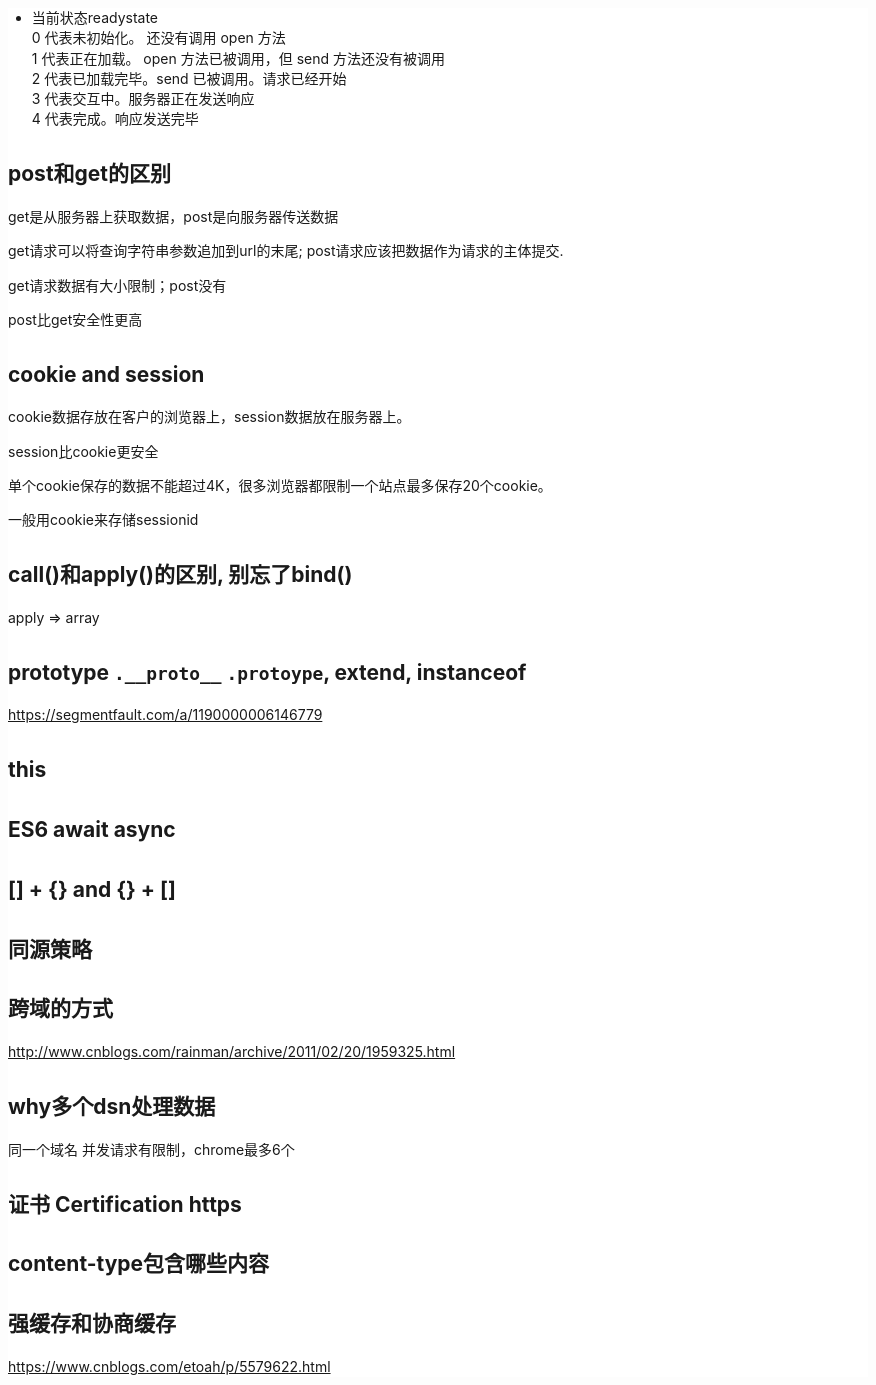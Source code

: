```js
```

- 当前状态readystate  
0 代表未初始化。 还没有调用 open 方法  
1 代表正在加载。 open 方法已被调用，但 send 方法还没有被调用  
2 代表已加载完毕。send 已被调用。请求已经开始  
3 代表交互中。服务器正在发送响应  
4 代表完成。响应发送完毕  

## post和get的区别
get是从服务器上获取数据，post是向服务器传送数据

get请求可以将查询字符串参数追加到url的末尾; post请求应该把数据作为请求的主体提交.

get请求数据有大小限制；post没有

post比get安全性更高

## cookie and session
cookie数据存放在客户的浏览器上，session数据放在服务器上。

session比cookie更安全

单个cookie保存的数据不能超过4K，很多浏览器都限制一个站点最多保存20个cookie。

一般用cookie来存储sessionid

## call()和apply()的区别, 别忘了bind()
apply => array

## prototype `.__proto__` `.protoype`, extend, instanceof
https://segmentfault.com/a/1190000006146779

## this
## ES6 await async
## [] + {} and {} + []
## 同源策略
## 跨域的方式
http://www.cnblogs.com/rainman/archive/2011/02/20/1959325.html

## why多个dsn处理数据
同一个域名 并发请求有限制，chrome最多6个

## 证书 Certification https
## content-type包含哪些内容
## 强缓存和协商缓存
https://www.cnblogs.com/etoah/p/5579622.html  
